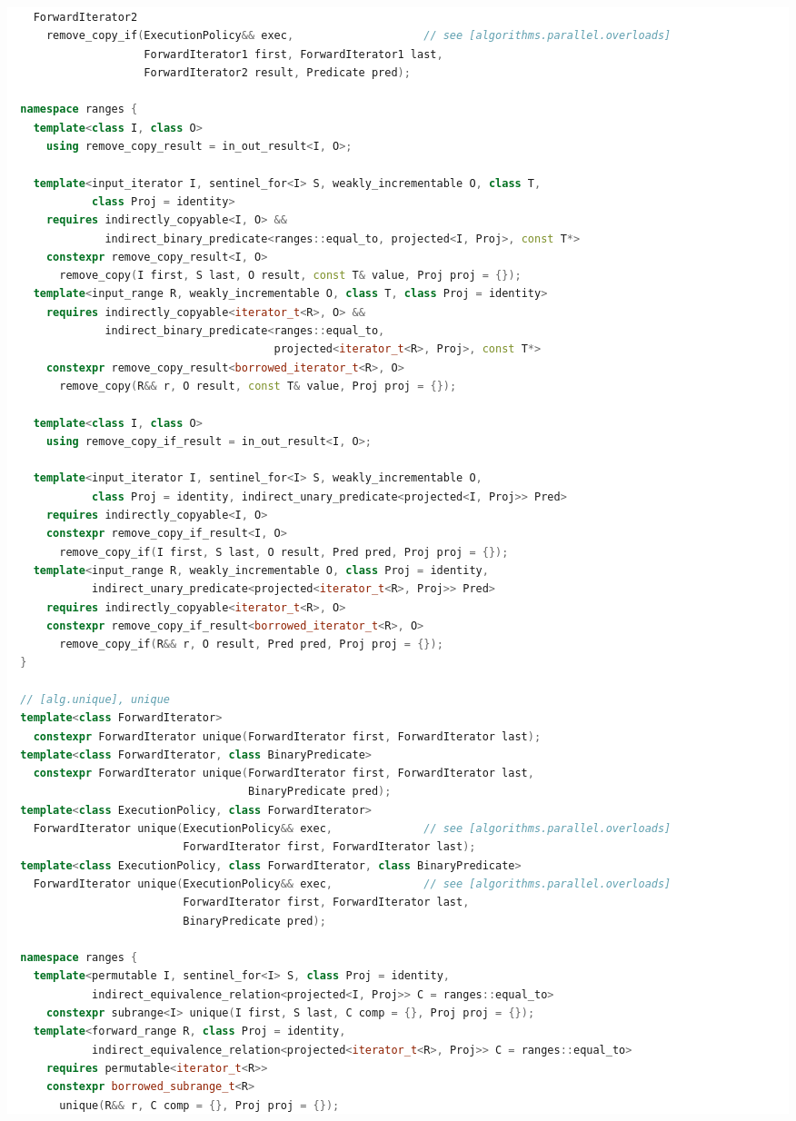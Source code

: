 ``` cpp
    ForwardIterator2
      remove_copy_if(ExecutionPolicy&& exec,                    // see [algorithms.parallel.overloads]
                     ForwardIterator1 first, ForwardIterator1 last,
                     ForwardIterator2 result, Predicate pred);

  namespace ranges {
    template<class I, class O>
      using remove_copy_result = in_out_result<I, O>;

    template<input_iterator I, sentinel_for<I> S, weakly_incrementable O, class T,
             class Proj = identity>
      requires indirectly_copyable<I, O> &&
               indirect_binary_predicate<ranges::equal_to, projected<I, Proj>, const T*>
      constexpr remove_copy_result<I, O>
        remove_copy(I first, S last, O result, const T& value, Proj proj = {});
    template<input_range R, weakly_incrementable O, class T, class Proj = identity>
      requires indirectly_copyable<iterator_t<R>, O> &&
               indirect_binary_predicate<ranges::equal_to,
                                         projected<iterator_t<R>, Proj>, const T*>
      constexpr remove_copy_result<borrowed_iterator_t<R>, O>
        remove_copy(R&& r, O result, const T& value, Proj proj = {});

    template<class I, class O>
      using remove_copy_if_result = in_out_result<I, O>;

    template<input_iterator I, sentinel_for<I> S, weakly_incrementable O,
             class Proj = identity, indirect_unary_predicate<projected<I, Proj>> Pred>
      requires indirectly_copyable<I, O>
      constexpr remove_copy_if_result<I, O>
        remove_copy_if(I first, S last, O result, Pred pred, Proj proj = {});
    template<input_range R, weakly_incrementable O, class Proj = identity,
             indirect_unary_predicate<projected<iterator_t<R>, Proj>> Pred>
      requires indirectly_copyable<iterator_t<R>, O>
      constexpr remove_copy_if_result<borrowed_iterator_t<R>, O>
        remove_copy_if(R&& r, O result, Pred pred, Proj proj = {});
  }

  // [alg.unique], unique
  template<class ForwardIterator>
    constexpr ForwardIterator unique(ForwardIterator first, ForwardIterator last);
  template<class ForwardIterator, class BinaryPredicate>
    constexpr ForwardIterator unique(ForwardIterator first, ForwardIterator last,
                                     BinaryPredicate pred);
  template<class ExecutionPolicy, class ForwardIterator>
    ForwardIterator unique(ExecutionPolicy&& exec,              // see [algorithms.parallel.overloads]
                           ForwardIterator first, ForwardIterator last);
  template<class ExecutionPolicy, class ForwardIterator, class BinaryPredicate>
    ForwardIterator unique(ExecutionPolicy&& exec,              // see [algorithms.parallel.overloads]
                           ForwardIterator first, ForwardIterator last,
                           BinaryPredicate pred);

  namespace ranges {
    template<permutable I, sentinel_for<I> S, class Proj = identity,
             indirect_equivalence_relation<projected<I, Proj>> C = ranges::equal_to>
      constexpr subrange<I> unique(I first, S last, C comp = {}, Proj proj = {});
    template<forward_range R, class Proj = identity,
             indirect_equivalence_relation<projected<iterator_t<R>, Proj>> C = ranges::equal_to>
      requires permutable<iterator_t<R>>
      constexpr borrowed_subrange_t<R>
        unique(R&& r, C comp = {}, Proj proj = {});
```